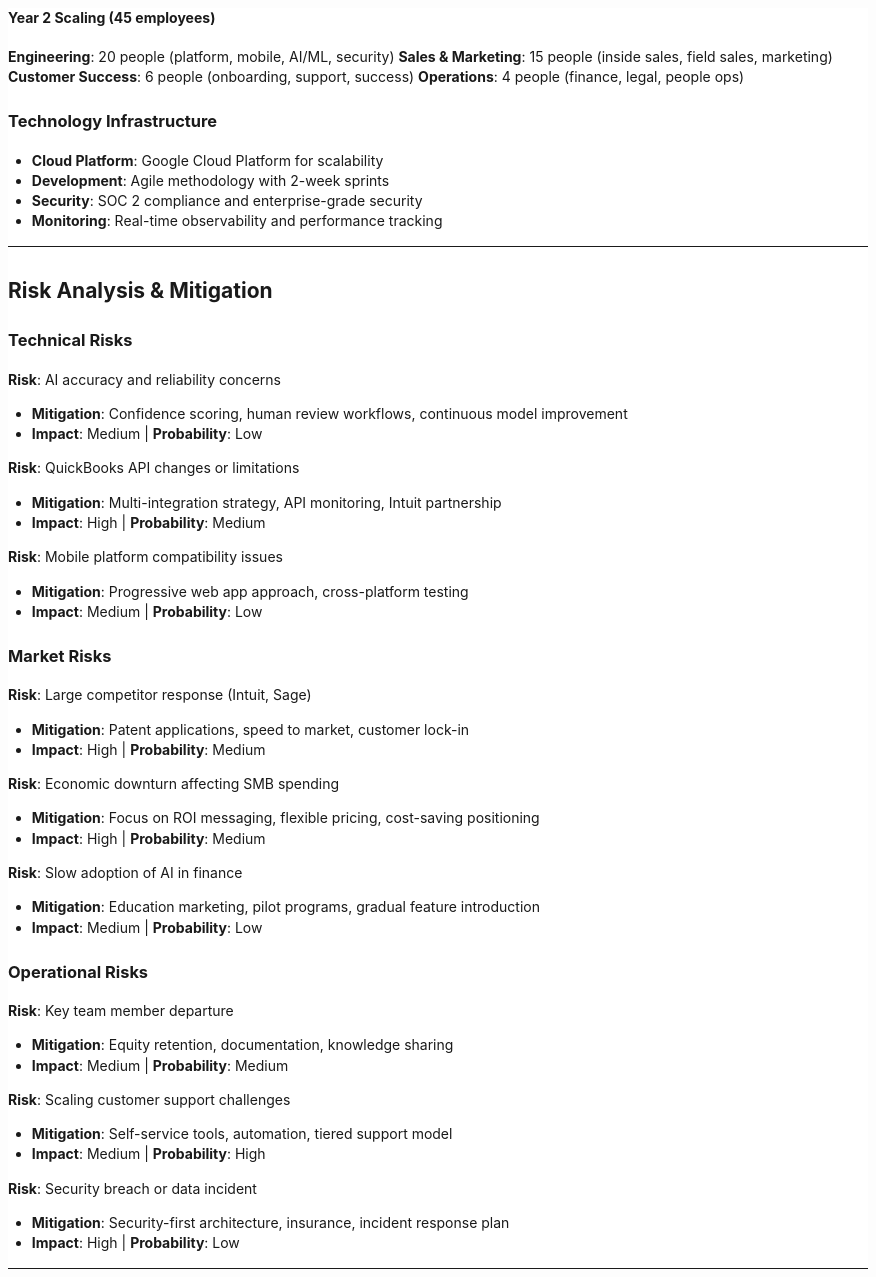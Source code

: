 #### Year 2 Scaling (45 employees)
**Engineering**: 20 people (platform, mobile, AI/ML, security)
**Sales & Marketing**: 15 people (inside sales, field sales, marketing)
**Customer Success**: 6 people (onboarding, support, success)
**Operations**: 4 people (finance, legal, people ops)

### Technology Infrastructure
- **Cloud Platform**: Google Cloud Platform for scalability
- **Development**: Agile methodology with 2-week sprints
- **Security**: SOC 2 compliance and enterprise-grade security
- **Monitoring**: Real-time observability and performance tracking

---

## Risk Analysis & Mitigation

### Technical Risks
**Risk**: AI accuracy and reliability concerns
- **Mitigation**: Confidence scoring, human review workflows, continuous model improvement
- **Impact**: Medium | **Probability**: Low

**Risk**: QuickBooks API changes or limitations
- **Mitigation**: Multi-integration strategy, API monitoring, Intuit partnership
- **Impact**: High | **Probability**: Medium

**Risk**: Mobile platform compatibility issues
- **Mitigation**: Progressive web app approach, cross-platform testing
- **Impact**: Medium | **Probability**: Low

### Market Risks
**Risk**: Large competitor response (Intuit, Sage)
- **Mitigation**: Patent applications, speed to market, customer lock-in
- **Impact**: High | **Probability**: Medium

**Risk**: Economic downturn affecting SMB spending
- **Mitigation**: Focus on ROI messaging, flexible pricing, cost-saving positioning
- **Impact**: High | **Probability**: Medium

**Risk**: Slow adoption of AI in finance
- **Mitigation**: Education marketing, pilot programs, gradual feature introduction
- **Impact**: Medium | **Probability**: Low

### Operational Risks
**Risk**: Key team member departure
- **Mitigation**: Equity retention, documentation, knowledge sharing
- **Impact**: Medium | **Probability**: Medium

**Risk**: Scaling customer support challenges
- **Mitigation**: Self-service tools, automation, tiered support model
- **Impact**: Medium | **Probability**: High

**Risk**: Security breach or data incident
- **Mitigation**: Security-first architecture, insurance, incident response plan
- **Impact**: High | **Probability**: Low

---